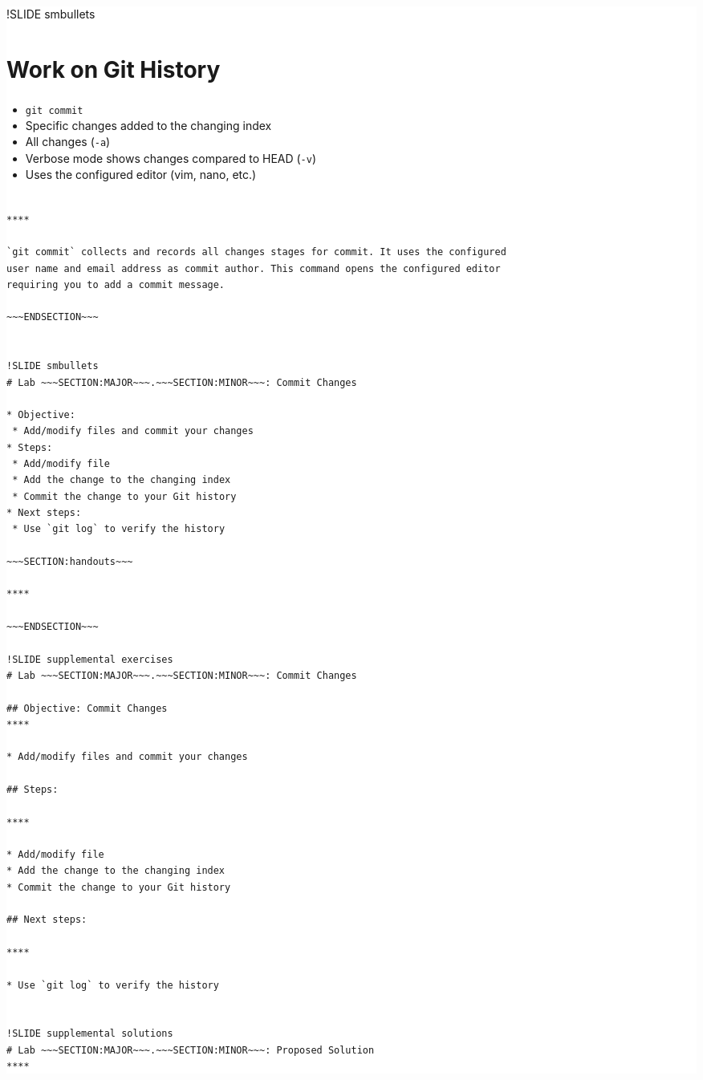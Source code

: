 !SLIDE smbullets
# Work on Git History

* `git commit`
 * Specific changes added to the changing index
 * All changes (`-a`)
* Verbose mode shows changes compared to HEAD (`-v`)
* Uses the configured editor (vim, nano, etc.)

~~~SECTION:handouts~~~

****

`git commit` collects and records all changes stages for commit. It uses the configured
user name and email address as commit author. This command opens the configured editor
requiring you to add a commit message.

~~~ENDSECTION~~~


!SLIDE smbullets
# Lab ~~~SECTION:MAJOR~~~.~~~SECTION:MINOR~~~: Commit Changes

* Objective:
 * Add/modify files and commit your changes
* Steps:
 * Add/modify file
 * Add the change to the changing index
 * Commit the change to your Git history
* Next steps:
 * Use `git log` to verify the history

~~~SECTION:handouts~~~

****

~~~ENDSECTION~~~

!SLIDE supplemental exercises
# Lab ~~~SECTION:MAJOR~~~.~~~SECTION:MINOR~~~: Commit Changes

## Objective: Commit Changes
****

* Add/modify files and commit your changes

## Steps:

****

* Add/modify file
* Add the change to the changing index
* Commit the change to your Git history

## Next steps:

****

* Use `git log` to verify the history


!SLIDE supplemental solutions
# Lab ~~~SECTION:MAJOR~~~.~~~SECTION:MINOR~~~: Proposed Solution
****
~~~